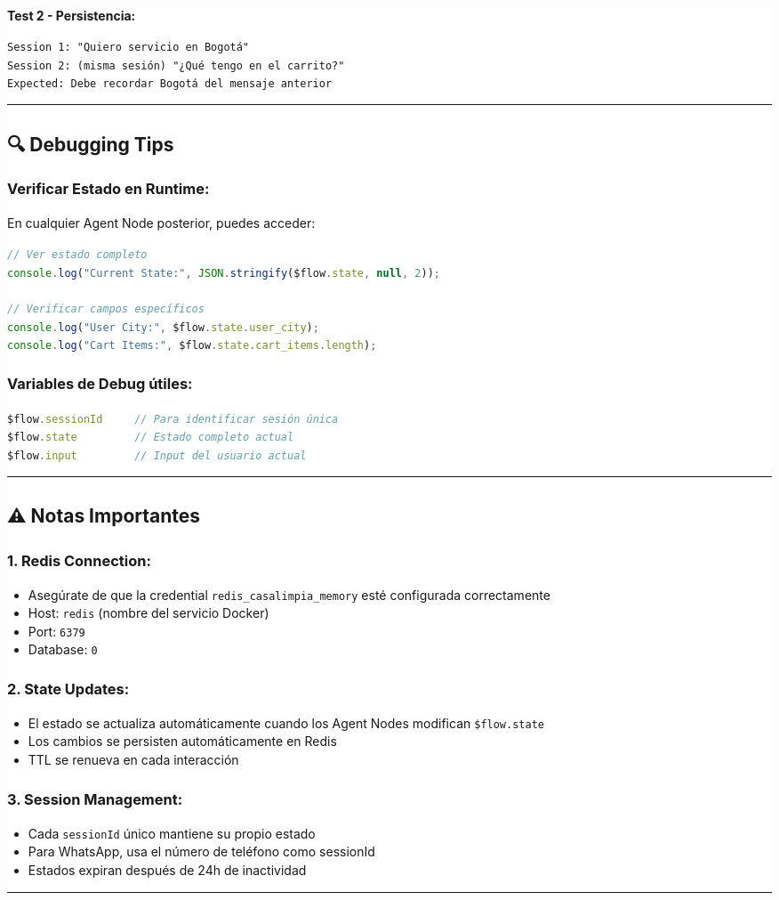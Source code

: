 **Test 2 - Persistencia:**
```
Session 1: "Quiero servicio en Bogotá"
Session 2: (misma sesión) "¿Qué tengo en el carrito?"
Expected: Debe recordar Bogotá del mensaje anterior
```

---

## 🔍 Debugging Tips

### Verificar Estado en Runtime:
En cualquier Agent Node posterior, puedes acceder:
```javascript
// Ver estado completo
console.log("Current State:", JSON.stringify($flow.state, null, 2));

// Verificar campos específicos
console.log("User City:", $flow.state.user_city);
console.log("Cart Items:", $flow.state.cart_items.length);
```

### Variables de Debug útiles:
```javascript
$flow.sessionId     // Para identificar sesión única
$flow.state         // Estado completo actual
$flow.input         // Input del usuario actual
```

---

## ⚠️ Notas Importantes

### 1. **Redis Connection:**
- Asegúrate de que la credential `redis_casalimpia_memory` esté configurada correctamente
- Host: `redis` (nombre del servicio Docker)
- Port: `6379`
- Database: `0`

### 2. **State Updates:**
- El estado se actualiza automáticamente cuando los Agent Nodes modifican `$flow.state`
- Los cambios se persisten automáticamente en Redis
- TTL se renueva en cada interacción

### 3. **Session Management:**
- Cada `sessionId` único mantiene su propio estado
- Para WhatsApp, usa el número de teléfono como sessionId
- Estados expiran después de 24h de inactividad

---
